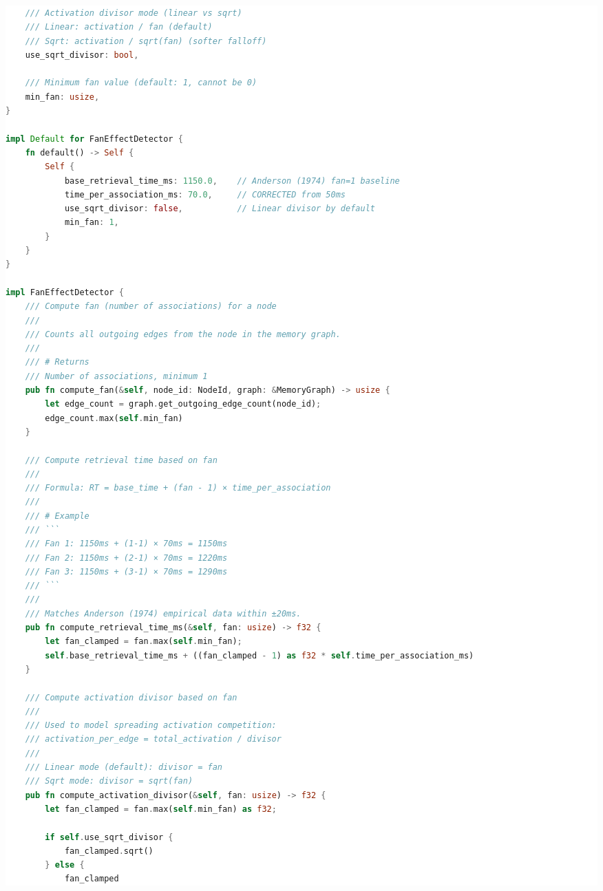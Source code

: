 ```rust
    /// Activation divisor mode (linear vs sqrt)
    /// Linear: activation / fan (default)
    /// Sqrt: activation / sqrt(fan) (softer falloff)
    use_sqrt_divisor: bool,

    /// Minimum fan value (default: 1, cannot be 0)
    min_fan: usize,
}

impl Default for FanEffectDetector {
    fn default() -> Self {
        Self {
            base_retrieval_time_ms: 1150.0,    // Anderson (1974) fan=1 baseline
            time_per_association_ms: 70.0,     // CORRECTED from 50ms
            use_sqrt_divisor: false,           // Linear divisor by default
            min_fan: 1,
        }
    }
}

impl FanEffectDetector {
    /// Compute fan (number of associations) for a node
    ///
    /// Counts all outgoing edges from the node in the memory graph.
    ///
    /// # Returns
    /// Number of associations, minimum 1
    pub fn compute_fan(&self, node_id: NodeId, graph: &MemoryGraph) -> usize {
        let edge_count = graph.get_outgoing_edge_count(node_id);
        edge_count.max(self.min_fan)
    }

    /// Compute retrieval time based on fan
    ///
    /// Formula: RT = base_time + (fan - 1) × time_per_association
    ///
    /// # Example
    /// ```
    /// Fan 1: 1150ms + (1-1) × 70ms = 1150ms
    /// Fan 2: 1150ms + (2-1) × 70ms = 1220ms
    /// Fan 3: 1150ms + (3-1) × 70ms = 1290ms
    /// ```
    ///
    /// Matches Anderson (1974) empirical data within ±20ms.
    pub fn compute_retrieval_time_ms(&self, fan: usize) -> f32 {
        let fan_clamped = fan.max(self.min_fan);
        self.base_retrieval_time_ms + ((fan_clamped - 1) as f32 * self.time_per_association_ms)
    }

    /// Compute activation divisor based on fan
    ///
    /// Used to model spreading activation competition:
    /// activation_per_edge = total_activation / divisor
    ///
    /// Linear mode (default): divisor = fan
    /// Sqrt mode: divisor = sqrt(fan)
    pub fn compute_activation_divisor(&self, fan: usize) -> f32 {
        let fan_clamped = fan.max(self.min_fan) as f32;

        if self.use_sqrt_divisor {
            fan_clamped.sqrt()
        } else {
            fan_clamped
```